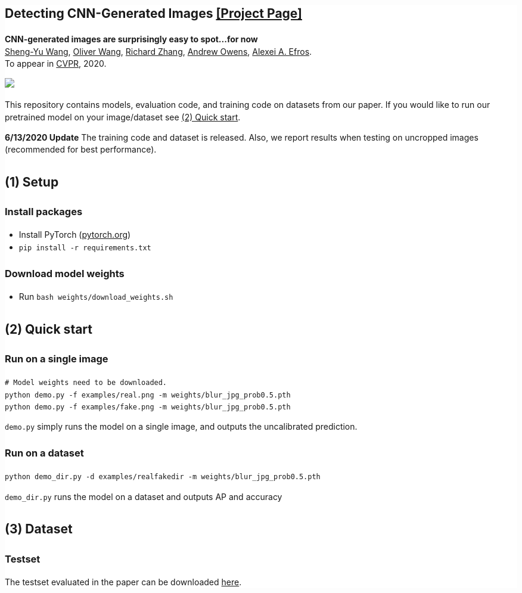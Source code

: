 ## Detecting CNN-Generated Images [[Project Page]](https://peterwang512.github.io/CNNDetection/)

**CNN-generated images are surprisingly easy to spot...for now**  
[Sheng-Yu Wang](https://peterwang512.github.io/), [Oliver Wang](http://www.oliverwang.info/), [Richard Zhang](https://richzhang.github.io/), [Andrew Owens](http://andrewowens.com/), [Alexei A. Efros](https://people.eecs.berkeley.edu/~efros/).
<br>To appear in [CVPR](https://arxiv.org/abs/1912.11035), 2020.

<img src='https://peterwang512.github.io/CNNDetection/images/teaser.png' width=1200>

This repository contains models, evaluation code, and training code on datasets from our paper. If you would like to run our pretrained model on your image/dataset see [(2) Quick start](https://github.com/PeterWang512/CNNDetection#2-quick-start).

**6/13/2020 Update** The training code and dataset is released. Also, we report results when testing on uncropped images (recommended for best performance).

## (1) Setup

### Install packages
- Install PyTorch ([pytorch.org](http://pytorch.org))
- `pip install -r requirements.txt`

### Download model weights
- Run `bash weights/download_weights.sh`


## (2) Quick start

### Run on a single image

```
# Model weights need to be downloaded.
python demo.py -f examples/real.png -m weights/blur_jpg_prob0.5.pth
python demo.py -f examples/fake.png -m weights/blur_jpg_prob0.5.pth
```

`demo.py` simply runs the model on a single image, and outputs the uncalibrated prediction.

### Run on a dataset

```
python demo_dir.py -d examples/realfakedir -m weights/blur_jpg_prob0.5.pth
```

`demo_dir.py` runs the model on a dataset and outputs AP and accuracy

## (3) Dataset

### Testset
The testset evaluated in the paper can be downloaded [here](https://drive.google.com/file/d/1z_fD3UKgWQyOTZIBbYSaQ-hz4AzUrLC1/view?usp=sharing).
